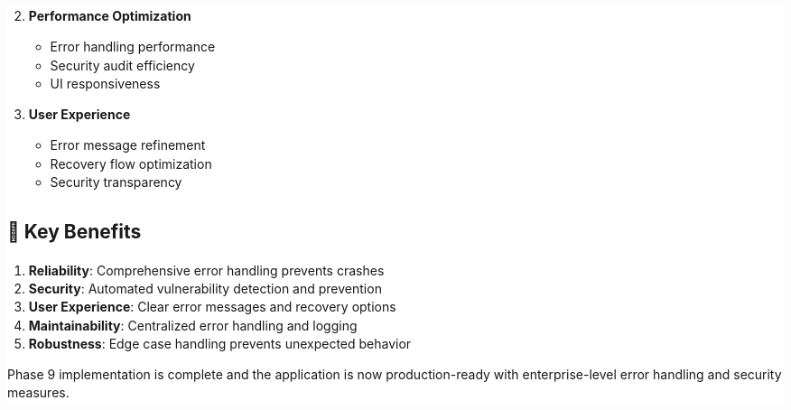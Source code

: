 2. **Performance Optimization**
   - Error handling performance
   - Security audit efficiency
   - UI responsiveness

3. **User Experience**
   - Error message refinement
   - Recovery flow optimization
   - Security transparency

## 🎯 Key Benefits

1. **Reliability**: Comprehensive error handling prevents crashes
2. **Security**: Automated vulnerability detection and prevention
3. **User Experience**: Clear error messages and recovery options
4. **Maintainability**: Centralized error handling and logging
5. **Robustness**: Edge case handling prevents unexpected behavior

Phase 9 implementation is complete and the application is now production-ready with enterprise-level error handling and security measures.
